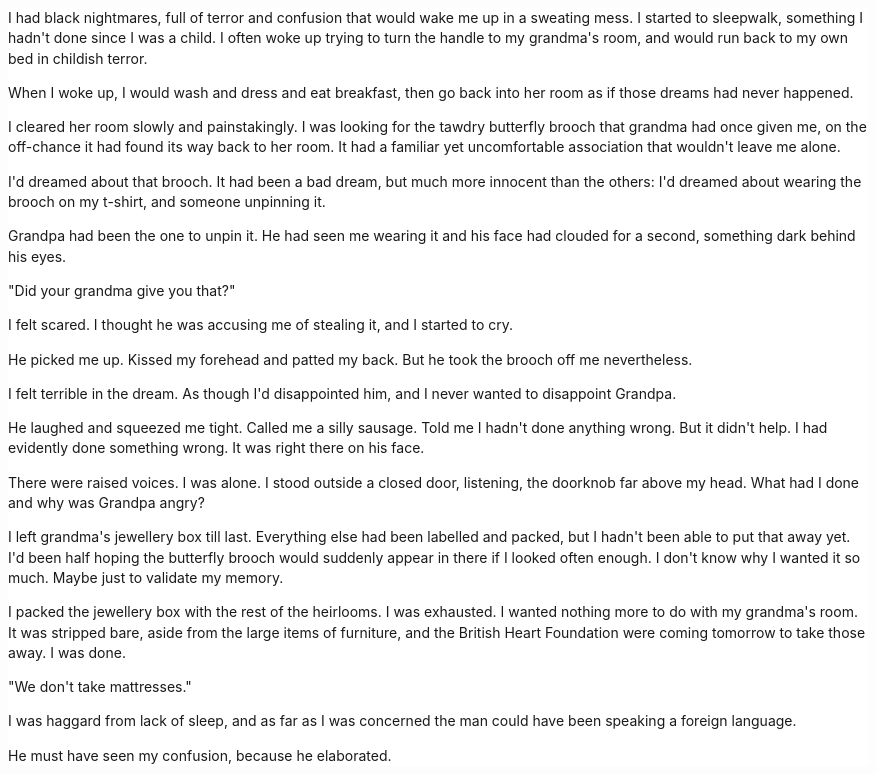 I had black nightmares, full of terror and confusion that would wake me up in a sweating mess. I started to sleepwalk, something I hadn't done since I was a child. I often woke up trying to turn the handle to my grandma's room, and would run back to my own bed in childish terror.


When I woke up, I would wash and dress and eat breakfast, then go back into her room as if those dreams had never happened. 



I cleared her room slowly and painstakingly. I was looking for the tawdry butterfly brooch that grandma had once given me, on the off-chance it had found its way back to her room. It had a familiar yet uncomfortable association that wouldn't leave me alone. 


I'd dreamed about that brooch. It had been a bad dream, but much more innocent than the others: I'd dreamed about wearing the brooch on my t-shirt, and someone unpinning it. 


Grandpa had been the one to unpin it. He had seen me wearing it and his face had clouded for a second, something dark behind his eyes. 


"Did your grandma give you that?" 


I felt scared. I thought he was accusing me of stealing it, and I started to cry. 


He picked me up. Kissed my forehead and patted my back. But he took the brooch off me nevertheless.


I felt terrible in the dream. As though I'd disappointed him, and I never wanted to disappoint Grandpa.


He laughed and squeezed me tight. Called me a silly sausage. Told me I hadn't done anything wrong. But it didn't help. I had evidently done something wrong. It was right there on his face. 


There were raised voices. I was alone. I stood outside a closed door, listening, the doorknob far above my head. What had I done and why was Grandpa angry? 



I left grandma's jewellery box till last. Everything else had been labelled and packed, but I hadn't been able to put that away yet. I'd been half hoping the butterfly brooch would suddenly appear in there if I looked often enough. I don't know why I wanted it so much. Maybe just to validate my memory. 


I packed the jewellery box with the rest of the heirlooms. I was exhausted. I wanted nothing more to do with my grandma's room. It was stripped bare, aside from the large items of furniture, and the British Heart Foundation were coming tomorrow to take those away. I was done. 



"We don't take mattresses." 


I was haggard from lack of sleep, and as far as I was concerned the man could have been speaking a foreign language. 


He must have seen my confusion, because he elaborated. 
